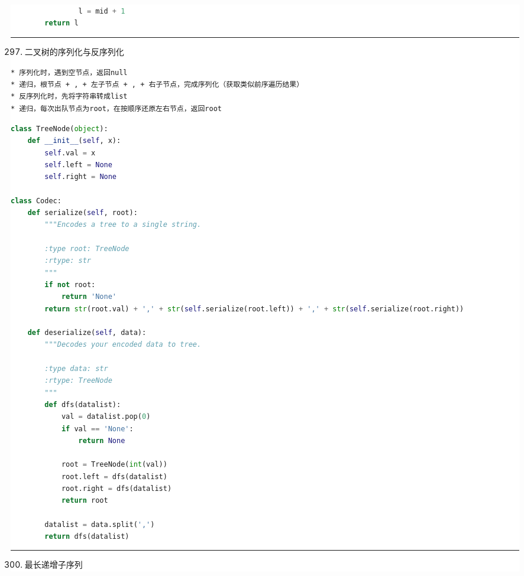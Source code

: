 ```python
                l = mid + 1
        return l
```

***
297. 二叉树的序列化与反序列化

    * 序列化时，遇到空节点，返回null
    * 递归，根节点 + , + 左子节点 + , + 右子节点，完成序列化（获取类似前序遍历结果）
    * 反序列化时，先将字符串转成list
    * 递归，每次出队节点为root，在按顺序还原左右节点，返回root
```python
class TreeNode(object):
    def __init__(self, x):
        self.val = x
        self.left = None
        self.right = None

class Codec:
    def serialize(self, root):
        """Encodes a tree to a single string.

        :type root: TreeNode
        :rtype: str
        """
        if not root:
            return 'None'
        return str(root.val) + ',' + str(self.serialize(root.left)) + ',' + str(self.serialize(root.right))

    def deserialize(self, data):
        """Decodes your encoded data to tree.

        :type data: str
        :rtype: TreeNode
        """
        def dfs(datalist):
            val = datalist.pop(0)
            if val == 'None':
                return None

            root = TreeNode(int(val))
            root.left = dfs(datalist)
            root.right = dfs(datalist)
            return root

        datalist = data.split(',')
        return dfs(datalist)
```

***
300. 最长递增子序列
